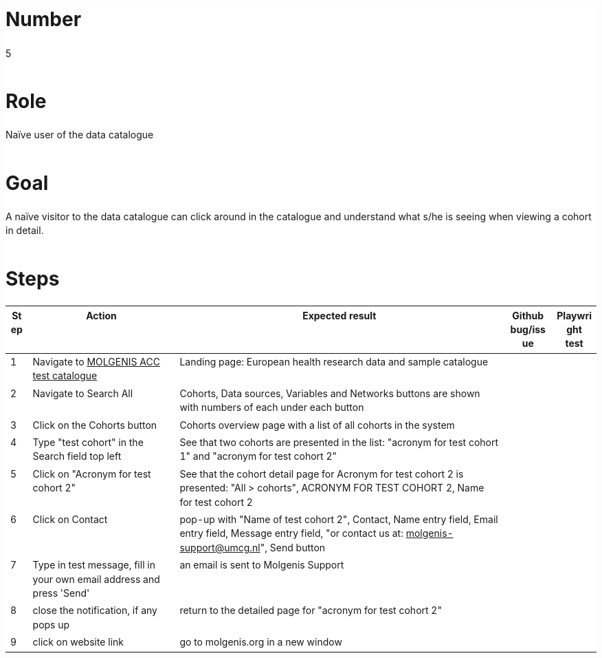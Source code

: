 # Number

5

# Role

Naïve user of the data catalogue

# Goal

A naïve visitor to the data catalogue can click around in the catalogue and understand what s/he is seeing when viewing a cohort in detail.

# Steps

| Step | Action                                                                                                              | Expected result                                                                                                                                                                                                                                                                                                                     | Github bug/issue | Playwright test |
|------|---------------------------------------------------------------------------------------------------------------------|-------------------------------------------------------------------------------------------------------------------------------------------------------------------------------------------------------------------------------------------------------------------------------------------------------------------------------------|------------------|-----------------|
| 1    | Navigate to [MOLGENIS ACC test catalogue](https://data-catalogue-acc.molgeniscloud.org/testCatalogue/ssr-catalogue) | Landing page: European health research data and sample catalogue                                                                                                                                                                                                                                                                    |                  |                 |
| 2    | Navigate to Search All                                                                                              | Cohorts, Data sources, Variables and Networks buttons are shown with numbers of each under each button                                                                                                                                                                                                                              |                  |                 |
| 3    | Click on the Cohorts button                                                                                         | Cohorts overview page with a list of all cohorts in the system                                                                                                                                                                                                                                                                      |                  |                 |
| 4    | Type "test cohort" in the Search field top left                                                                     | See that two cohorts are presented in the list: "acronym for test cohort 1" and "acronym for test cohort 2"                                                                                                                                                                                                                         |                  |                 |
| 5    | Click on "Acronym for test cohort 2"                                                                                | See that the cohort detail page for Acronym for test cohort 2 is presented: "All > cohorts", ACRONYM FOR TEST COHORT 2, Name for test cohort 2                                                                                                                                                                                      |                  |                 |
| 6    | Click on Contact                                                                                                    | pop-up with "Name of test cohort 2", Contact, Name entry field, Email entry field, Message entry field, "or contact us at: molgenis-support@umcg.nl", Send button                                                                                                                                                                   |                  |                 |
| 7    | Type in test message, fill in your own email address and press 'Send'                                                     | an email is sent to Molgenis Support                                                                                                                                                                                                                                                                                 |                  |                 |
| 8    | close the notification, if any pops up                                                                              | return to the detailed page for "acronym for test cohort 2"                                                                                                                                                                                                                                                                         |                  |                 |
| 9    | click on website link                                                                                               | go to molgenis.org in a new window                                                                                                                                                                                                                                                                                                  |                  |                 |